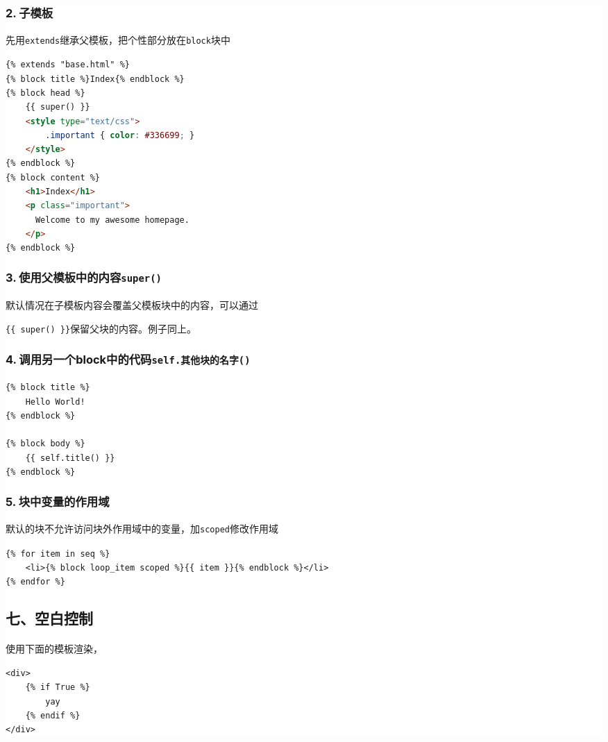 ### 2. 子模板

先用`extends`继承父模板，把个性部分放在`block`块中

```html
{% extends "base.html" %}
{% block title %}Index{% endblock %}
{% block head %}
    {{ super() }}
    <style type="text/css">
        .important { color: #336699; }
    </style>
{% endblock %}
{% block content %}
    <h1>Index</h1>
    <p class="important">
      Welcome to my awesome homepage.
    </p>
{% endblock %}
```

### 3. 使用父模板中的内容`super()`

默认情况在子模板内容会覆盖父模板块中的内容，可以通过

`{{ super() }}`保留父块的内容。例子同上。

### 4. 调用另一个block中的代码`self.其他块的名字()`

```jinja2
{% block title %}
    Hello World!
{% endblock %}

{% block body %}
    {{ self.title() }}
{% endblock %}
```

### 5. 块中变量的作用域

默认的块不允许访问块外作用域中的变量，加`scoped`修改作用域

```jinja2
{% for item in seq %}
    <li>{% block loop_item scoped %}{{ item }}{% endblock %}</li>
{% endfor %}
```

## 七、空白控制

使用下面的模板渲染，

```jinja2
<div>
    {% if True %}
        yay
    {% endif %}
</div>
```
